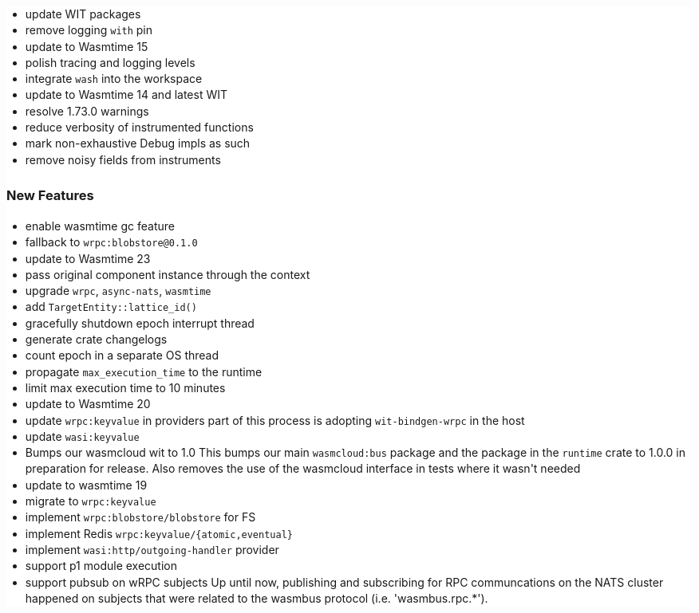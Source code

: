  - <csr-id-a7e0e130343f5a3ca4874035016c9b5a181a917a/> update WIT packages
 - <csr-id-8b7152a5a702d56f70930302b5fe6e7b76858979/> remove logging `with` pin
 - <csr-id-7a6e6a0dc69720ed4b52a476539970811f5bac72/> update to Wasmtime 15
 - <csr-id-2389f27f0b570164a895a37abd462be2d68f20be/> polish tracing and logging levels
 - <csr-id-dfad0be609868cbd0f0ce97d7d9238b41996b5fc/> integrate `wash` into the workspace
 - <csr-id-831e90192f258dff1060c7ac8bd9425009ab8335/> update to Wasmtime 14 and latest WIT
 - <csr-id-93c0981a4d69bc8f8fe06e6139e78e7f700a3115/> resolve 1.73.0 warnings
 - <csr-id-0023f7e86d5a40a534f623b7220743f27871549e/> reduce verbosity of instrumented functions
 - <csr-id-099ebcd9855b13b810f8fbb11ac57816e9dd4c06/> mark non-exhaustive Debug impls as such
 - <csr-id-4fb8206e1d5fb21892a01b9e4f009e48c8bea2df/> remove noisy fields from instruments

### New Features

<csr-id-cfb66f81180a3b47d6e7df1a444a1ec945115b15/>
<csr-id-2e8982c962f1cbb15a7a0e34c5a7756e02bb56a3/>
<csr-id-123cb2f9b8981c37bc333fece71c009ce875e30f/>
<csr-id-813ce52a9c11270814eec051dfaa8817bf9f567d/>
<csr-id-bef159ab4d5ce6ba73e7c3465110c2990da64eac/>
<csr-id-d434e148620d394856246ac34bb0a64c37181970/>
<csr-id-50d0ed1086c5f417ed64dcce139cc3c2b50ca14c/>
<csr-id-54f0afa7b7d67b658113eb2a7ea667b77ea4bd55/>
<csr-id-2e3bd2bd7611e5de9fe123f53778f282613eb0de/>
<csr-id-77d663d3e1fd5590177ac8003a313a3edf29ab1f/>
<csr-id-02c1ddc0d62b40f63afe4d270643ebc3bf39c081/>
<csr-id-9eda090fe6d790f239093738515570a7886eae8d/>
<csr-id-4de853a1d3e28126faf9efa51aaa97714af7b493/>
<csr-id-3ae7cce621b4be163feac7be903f3ff66f40ddc3/>
<csr-id-e943eca7512a0d96a617451e2e2af78718d0f685/>
<csr-id-7364dd8afae5c8884ca923b39c5680c60d8d0e3d/>

 - <csr-id-056b57e50cfc13ecd863f54d30032988bd23d94b/> enable wasmtime gc feature
 - <csr-id-26d7f64659dbf3263f36da92df89003c579077cc/> fallback to `wrpc:blobstore@0.1.0`
 - <csr-id-156d3f39e6775ec6aea3a1eb864bf7c893749e07/> update to Wasmtime 23
 - <csr-id-070751231e5bb4891b995e992e5206b3050ecc30/> pass original component instance through the context
 - <csr-id-9cb1b784fe7a8892d73bdb40d1172b1879fcd932/> upgrade `wrpc`, `async-nats`, `wasmtime`
 - <csr-id-a5f9432845bcb7c8f423776fd56ef4a735fe43c7/> add `TargetEntity::lattice_id()`
 - <csr-id-077a28a6567a436c99368c7eb1bd5dd2a6bc6103/> gracefully shutdown epoch interrupt thread
 - <csr-id-f986e39450676dc598b92f13cb6e52b9c3200c0b/> generate crate changelogs
 - <csr-id-3eb453405aa144599f43bbaf56197566c9f0cf0a/> count epoch in a separate OS thread
 - <csr-id-a66921edd9be3202d1296a165c34faf597b1dec1/> propagate `max_execution_time` to the runtime
 - <csr-id-e928020fd774abcc213fec560d89f128464da319/> limit max execution time to 10 minutes
 - <csr-id-33b50c2d258ca9744ed65b153a6580f893172e0c/> update to Wasmtime 20
 - <csr-id-9cd2b4034f8d5688ce250429dc14120eaf61b483/> update `wrpc:keyvalue` in providers
   part of this process is adopting `wit-bindgen-wrpc` in the host
 - <csr-id-a1754195fca5a13c8cdde713dad3e1a9765adaf5/> update `wasi:keyvalue`
 - <csr-id-2352092930b50992e47e7fcf013ae5f084bf2a8e/> Bumps our wasmcloud wit to 1.0
   This bumps our main `wasmcloud:bus` package and the package in the `runtime`
   crate to 1.0.0 in preparation for release. Also removes the use of
   the wasmcloud interface in tests where it wasn't needed
 - <csr-id-023358b41b154e75a737f10f652e197dfa6b0093/> update to wasmtime 19
 - <csr-id-f56492ac6b5e6f1274a1f11b061c42cace372122/> migrate to `wrpc:keyvalue`
 - <csr-id-383b3f3067dddc913d5a0c052f7bbb9c47fe8663/> implement `wrpc:blobstore/blobstore` for FS
 - <csr-id-614af7e3ed734c56b27cd1d2aacb0789a85e8b81/> implement Redis `wrpc:keyvalue/{atomic,eventual}`
 - <csr-id-e0dac9de4d3a74424e3138971753db9da143db5a/> implement `wasi:http/outgoing-handler` provider
 - <csr-id-0c5aee7621f01f6a3a90322c55836f45184df79a/> support p1 module execution
 - <csr-id-76c1ed7b5c49152aabd83d27f0b8955d7f874864/> support pubsub on wRPC subjects
   Up until now, publishing and subscribing for RPC communcations on the
   NATS cluster happened on subjects that were related to the wasmbus
   protocol (i.e. 'wasmbus.rpc.*').
   